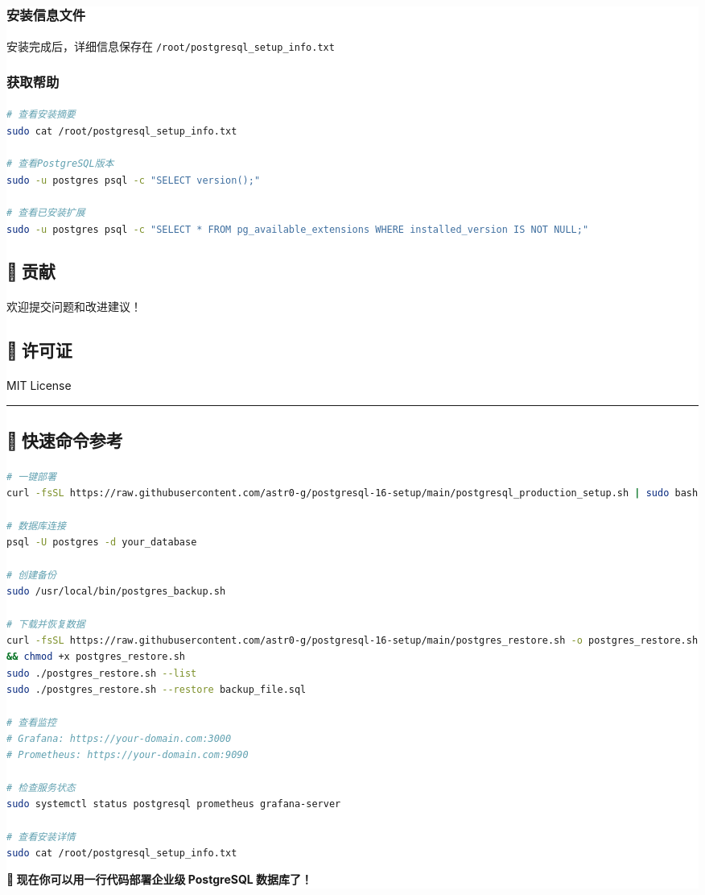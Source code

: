 ### 安装信息文件

安装完成后，详细信息保存在 `/root/postgresql_setup_info.txt`

### 获取帮助

```bash
# 查看安装摘要
sudo cat /root/postgresql_setup_info.txt

# 查看PostgreSQL版本
sudo -u postgres psql -c "SELECT version();"

# 查看已安装扩展
sudo -u postgres psql -c "SELECT * FROM pg_available_extensions WHERE installed_version IS NOT NULL;"
```

## 🤝 贡献

欢迎提交问题和改进建议！

## 📄 许可证

MIT License

---

## 🎯 快速命令参考

```bash
# 一键部署
curl -fsSL https://raw.githubusercontent.com/astr0-g/postgresql-16-setup/main/postgresql_production_setup.sh | sudo bash

# 数据库连接
psql -U postgres -d your_database

# 创建备份
sudo /usr/local/bin/postgres_backup.sh

# 下载并恢复数据
curl -fsSL https://raw.githubusercontent.com/astr0-g/postgresql-16-setup/main/postgres_restore.sh -o postgres_restore.sh && chmod +x postgres_restore.sh
sudo ./postgres_restore.sh --list
sudo ./postgres_restore.sh --restore backup_file.sql

# 查看监控
# Grafana: https://your-domain.com:3000
# Prometheus: https://your-domain.com:9090

# 检查服务状态
sudo systemctl status postgresql prometheus grafana-server

# 查看安装详情
sudo cat /root/postgresql_setup_info.txt
```

**🎉 现在你可以用一行代码部署企业级 PostgreSQL 数据库了！**
